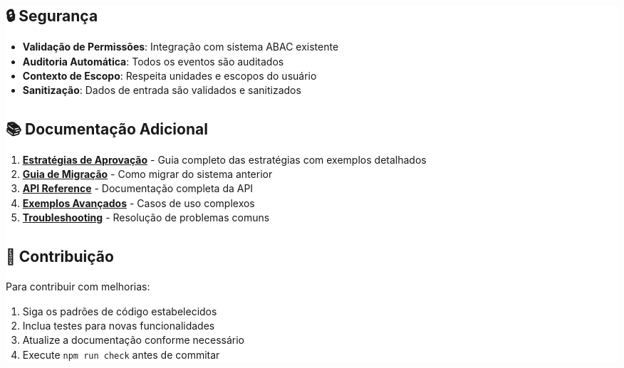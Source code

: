 ## 🔒 Segurança

- **Validação de Permissões**: Integração com sistema ABAC existente
- **Auditoria Automática**: Todos os eventos são auditados
- **Contexto de Escopo**: Respeita unidades e escopos do usuário
- **Sanitização**: Dados de entrada são validados e sanitizados

## 📚 Documentação Adicional

1. **[Estratégias de Aprovação](./estrategias-aprovacao.md)** - Guia completo das estratégias com exemplos detalhados
2. **[Guia de Migração](../guia-migracao-aprovacao-v2.md)** - Como migrar do sistema anterior
3. **[API Reference](./api-reference.md)** - Documentação completa da API
4. **[Exemplos Avançados](./exemplos-avancados.md)** - Casos de uso complexos
5. **[Troubleshooting](./troubleshooting.md)** - Resolução de problemas comuns

## 🤝 Contribuição

Para contribuir com melhorias:

1. Siga os padrões de código estabelecidos
2. Inclua testes para novas funcionalidades
3. Atualize a documentação conforme necessário
4. Execute `npm run check` antes de commitar